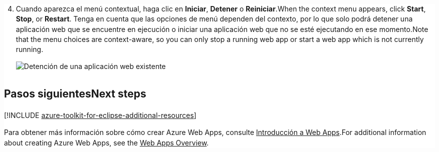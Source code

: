 4. <span data-ttu-id="3b3ea-228">Cuando aparezca el menú contextual, haga clic en **Iniciar**, **Detener** o **Reiniciar**.</span><span class="sxs-lookup"><span data-stu-id="3b3ea-228">When the context menu appears, click **Start**, **Stop**, or **Restart**.</span></span> <span data-ttu-id="3b3ea-229">Tenga en cuenta que las opciones de menú dependen del contexto, por lo que solo podrá detener una aplicación web que se encuentre en ejecución o iniciar una aplicación web que no se esté ejecutando en ese momento.</span><span class="sxs-lookup"><span data-stu-id="3b3ea-229">Note that the menu choices are context-aware, so you can only stop a running web app or start a web app which is not currently running.</span></span>
   
   ![Detención de una aplicación web existente][13]

## <a name="next-steps"></a><span data-ttu-id="3b3ea-231">Pasos siguientes</span><span class="sxs-lookup"><span data-stu-id="3b3ea-231">Next steps</span></span>

[!INCLUDE [azure-toolkit-for-eclipse-additional-resources](../includes/azure-toolkit-for-eclipse-additional-resources.md)]

<span data-ttu-id="3b3ea-232">Para obtener más información sobre cómo crear Azure Web Apps, consulte [Introducción a Web Apps].</span><span class="sxs-lookup"><span data-stu-id="3b3ea-232">For additional information about creating Azure Web Apps, see the [Web Apps Overview].</span></span>



[kit de herramientas de Azure para Eclipse]: azure-toolkit-for-eclipse.md
[Azure Toolkit for Eclipse]: azure-toolkit-for-eclipse.md
[kit de herramientas de Azure para IntelliJ]: ../intellij/azure-toolkit-for-intellij.md
[Azure Toolkit for IntelliJ]: ../intellij/azure-toolkit-for-intellij.md
[intellij-hello-world]: ../intellij/azure-toolkit-for-intellij-create-hello-world-web-app.md
[Introducción a Web Apps]: /azure/app-service/app-service-web-overview
[Web Apps Overview]: /azure/app-service/app-service-web-overview
[Apache Tomcat]: http://tomcat.apache.org/
[Jetty]: http://www.eclipse.org/jetty/
[Updated Version]: azure-toolkit-for-eclipse-create-hello-world-web-app.md
[eclipse-sign-in-instructions]: azure-toolkit-for-eclipse-sign-in-instructions.md




[01]: ./media/azure-toolkit-for-eclipse-create-hello-world-web-app-legacy-version/01-Web-Page.png
[02]: ./media/azure-toolkit-for-eclipse-create-hello-world-web-app-legacy-version/02-Dynamic-Web-Project.png
[03]: ./media/azure-toolkit-for-eclipse-create-hello-world-web-app-legacy-version/03-Context-Menu.png
[04]: ./media/azure-toolkit-for-eclipse-create-hello-world-web-app-legacy-version/04-Log-In-Dialog.png
[05]: ./media/azure-toolkit-for-eclipse-create-hello-world-web-app-legacy-version/05-Manage-Subscriptions-Dialog.png
[06]: ./media/azure-toolkit-for-eclipse-create-hello-world-web-app-legacy-version/06-Deploy-To-Azure-Web-Container.png
[07a]: ./media/azure-toolkit-for-eclipse-create-hello-world-web-app-legacy-version/07a-New-Web-App-Container-Dialog.png
[07b]: ./media/azure-toolkit-for-eclipse-create-hello-world-web-app-legacy-version/07b-New-Web-App-Container-Dialog.png
[08]: ./media/azure-toolkit-for-eclipse-create-hello-world-web-app-legacy-version/08-New-Resource-Group-Dialog.png
[09]: ./media/azure-toolkit-for-eclipse-create-hello-world-web-app-legacy-version/09-New-Service-Plan-Dialog.png
[10]: ./media/azure-toolkit-for-eclipse-create-hello-world-web-app-legacy-version/10-Completed-Web-App-Container-Dialog.png
[11]: ./media/azure-toolkit-for-eclipse-create-hello-world-web-app-legacy-version/11-Completed-Deploy-Dialog.png
[12]: ./media/azure-toolkit-for-eclipse-create-hello-world-web-app-legacy-version/12-Activity-Log-View.png
[13]: ./media/azure-toolkit-for-eclipse-create-hello-world-web-app-legacy-version/13-Azure-Explorer-Web-App.png
[14]: ./media/azure-toolkit-for-eclipse-create-hello-world-web-app-legacy-version/14-publishDropdownButton.png
[15]: ./media/azure-toolkit-for-eclipse-create-hello-world-web-app-legacy-version/15-New-Azure-Web-Container.png
